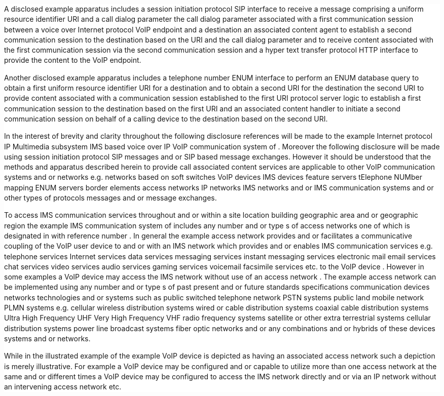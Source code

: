 A disclosed example apparatus includes a session initiation protocol SIP interface to receive a message comprising a uniform resource identifier URI and a call dialog parameter the call dialog parameter associated with a first communication session between a voice over Internet protocol VoIP endpoint and a destination an associated content agent to establish a second communication session to the destination based on the URI and the call dialog parameter and to receive content associated with the first communication session via the second communication session and a hyper text transfer protocol HTTP interface to provide the content to the VoIP endpoint.

Another disclosed example apparatus includes a telephone number ENUM interface to perform an ENUM database query to obtain a first uniform resource identifier URI for a destination and to obtain a second URI for the destination the second URI to provide content associated with a communication session established to the first URI protocol server logic to establish a first communication session to the destination based on the first URI and an associated content handler to initiate a second communication session on behalf of a calling device to the destination based on the second URI.

In the interest of brevity and clarity throughout the following disclosure references will be made to the example Internet protocol IP Multimedia subsystem IMS based voice over IP VoIP communication system of . Moreover the following disclosure will be made using session initiation protocol SIP messages and or SIP based message exchanges. However it should be understood that the methods and apparatus described herein to provide call associated content services are applicable to other VoIP communication systems and or networks e.g. networks based on soft switches VoIP devices IMS devices feature servers tElephone NUMber mapping ENUM servers border elements access networks IP networks IMS networks and or IMS communication systems and or other types of protocols messages and or message exchanges.

To access IMS communication services throughout and or within a site location building geographic area and or geographic region the example IMS communication system of includes any number and or type s of access networks one of which is designated in with reference number . In general the example access network provides and or facilitates a communicative coupling of the VoIP user device to and or with an IMS network which provides and or enables IMS communication services e.g. telephone services Internet services data services messaging services instant messaging services electronic mail email services chat services video services audio services gaming services voicemail facsimile services etc. to the VoIP device . However in some examples a VoIP device may access the IMS network without use of an access network . The example access network can be implemented using any number and or type s of past present and or future standards specifications communication devices networks technologies and or systems such as public switched telephone network PSTN systems public land mobile network PLMN systems e.g. cellular wireless distribution systems wired or cable distribution systems coaxial cable distribution systems Ultra High Frequency UHF Very High Frequency VHF radio frequency systems satellite or other extra terrestrial systems cellular distribution systems power line broadcast systems fiber optic networks and or any combinations and or hybrids of these devices systems and or networks.

While in the illustrated example of the example VoIP device is depicted as having an associated access network such a depiction is merely illustrative. For example a VoIP device may be configured and or capable to utilize more than one access network at the same and or different times a VoIP device may be configured to access the IMS network directly and or via an IP network without an intervening access network etc.
